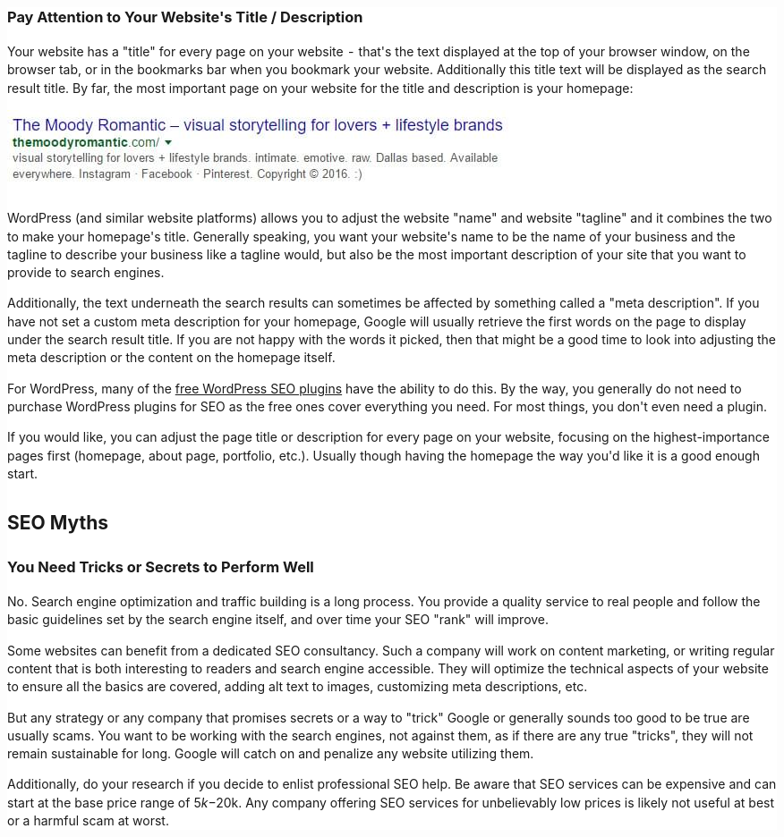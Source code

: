 ### Pay Attention to Your Website's Title / Description

Your website has a "title" for every page on your website  -  that's the text displayed at the top of your browser window, on the browser tab, or in the bookmarks bar when you bookmark your website. Additionally this title text will be displayed as the search result title. By far, the most important page on your website for the title and description is your homepage:

![](./seo-basics-for-photographers-4.jpg)

WordPress (and similar website platforms) allows you to adjust the website "name" and website "tagline" and it combines the two to make your homepage's title. Generally speaking, you want your website's name to be the name of your business and the tagline to describe your business like a tagline would, but also be the most important description of your site that you want to provide to search engines.

Additionally, the text underneath the search results can sometimes be affected by something called a "meta description". If you have not set a custom meta description for your homepage, Google will usually retrieve the first words on the page to display under the search result title. If you are not happy with the words it picked, then that might be a good time to look into adjusting the meta description or the content on the homepage itself.

For WordPress, many of the [free WordPress SEO plugins](https://wordpress.org/plugins/wordpress-seo/) have the ability to do this. By the way, you generally do not need to purchase WordPress plugins for SEO as the free ones cover everything you need. For most things, you don't even need a plugin.

If you would like, you can adjust the page title or description for every page on your website, focusing on the highest-importance pages first (homepage, about page, portfolio, etc.). Usually though having the homepage the way you'd like it is a good enough start.

## SEO Myths

### You Need Tricks or Secrets to Perform Well

No. Search engine optimization and traffic building is a long process. You provide a quality service to real people and follow the basic guidelines set by the search engine itself, and over time your SEO "rank" will improve.

Some websites can benefit from a dedicated SEO consultancy. Such a company will work on content marketing, or writing regular content that is both interesting to readers and search engine accessible. They will optimize the technical aspects of your website to ensure all the basics are covered, adding alt text to images, customizing meta descriptions, etc.

But any strategy or any company that promises secrets or a way to "trick" Google or generally sounds too good to be true are usually scams. You want to be working with the search engines, not against them, as if there are any true "tricks", they will not remain sustainable for long. Google will catch on and penalize any website utilizing them.

Additionally, do your research if you decide to enlist professional SEO help. Be aware that SEO services can be expensive and can start at the base price range of $5k-$20k. Any company offering SEO services for unbelievably low prices is likely not useful at best or a harmful scam at worst.
